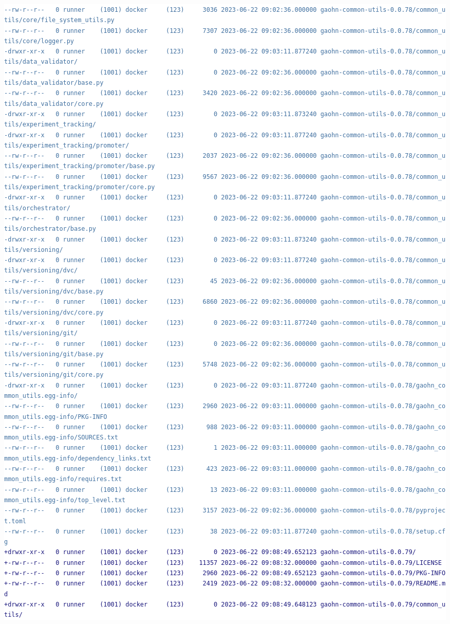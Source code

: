 ```diff
--rw-r--r--   0 runner    (1001) docker     (123)     3036 2023-06-22 09:02:36.000000 gaohn-common-utils-0.0.78/common_utils/core/file_system_utils.py
--rw-r--r--   0 runner    (1001) docker     (123)     7307 2023-06-22 09:02:36.000000 gaohn-common-utils-0.0.78/common_utils/core/logger.py
-drwxr-xr-x   0 runner    (1001) docker     (123)        0 2023-06-22 09:03:11.877240 gaohn-common-utils-0.0.78/common_utils/data_validator/
--rw-r--r--   0 runner    (1001) docker     (123)        0 2023-06-22 09:02:36.000000 gaohn-common-utils-0.0.78/common_utils/data_validator/base.py
--rw-r--r--   0 runner    (1001) docker     (123)     3420 2023-06-22 09:02:36.000000 gaohn-common-utils-0.0.78/common_utils/data_validator/core.py
-drwxr-xr-x   0 runner    (1001) docker     (123)        0 2023-06-22 09:03:11.873240 gaohn-common-utils-0.0.78/common_utils/experiment_tracking/
-drwxr-xr-x   0 runner    (1001) docker     (123)        0 2023-06-22 09:03:11.877240 gaohn-common-utils-0.0.78/common_utils/experiment_tracking/promoter/
--rw-r--r--   0 runner    (1001) docker     (123)     2037 2023-06-22 09:02:36.000000 gaohn-common-utils-0.0.78/common_utils/experiment_tracking/promoter/base.py
--rw-r--r--   0 runner    (1001) docker     (123)     9567 2023-06-22 09:02:36.000000 gaohn-common-utils-0.0.78/common_utils/experiment_tracking/promoter/core.py
-drwxr-xr-x   0 runner    (1001) docker     (123)        0 2023-06-22 09:03:11.877240 gaohn-common-utils-0.0.78/common_utils/orchestrator/
--rw-r--r--   0 runner    (1001) docker     (123)        0 2023-06-22 09:02:36.000000 gaohn-common-utils-0.0.78/common_utils/orchestrator/base.py
-drwxr-xr-x   0 runner    (1001) docker     (123)        0 2023-06-22 09:03:11.873240 gaohn-common-utils-0.0.78/common_utils/versioning/
-drwxr-xr-x   0 runner    (1001) docker     (123)        0 2023-06-22 09:03:11.877240 gaohn-common-utils-0.0.78/common_utils/versioning/dvc/
--rw-r--r--   0 runner    (1001) docker     (123)       45 2023-06-22 09:02:36.000000 gaohn-common-utils-0.0.78/common_utils/versioning/dvc/base.py
--rw-r--r--   0 runner    (1001) docker     (123)     6860 2023-06-22 09:02:36.000000 gaohn-common-utils-0.0.78/common_utils/versioning/dvc/core.py
-drwxr-xr-x   0 runner    (1001) docker     (123)        0 2023-06-22 09:03:11.877240 gaohn-common-utils-0.0.78/common_utils/versioning/git/
--rw-r--r--   0 runner    (1001) docker     (123)        0 2023-06-22 09:02:36.000000 gaohn-common-utils-0.0.78/common_utils/versioning/git/base.py
--rw-r--r--   0 runner    (1001) docker     (123)     5748 2023-06-22 09:02:36.000000 gaohn-common-utils-0.0.78/common_utils/versioning/git/core.py
-drwxr-xr-x   0 runner    (1001) docker     (123)        0 2023-06-22 09:03:11.877240 gaohn-common-utils-0.0.78/gaohn_common_utils.egg-info/
--rw-r--r--   0 runner    (1001) docker     (123)     2960 2023-06-22 09:03:11.000000 gaohn-common-utils-0.0.78/gaohn_common_utils.egg-info/PKG-INFO
--rw-r--r--   0 runner    (1001) docker     (123)      988 2023-06-22 09:03:11.000000 gaohn-common-utils-0.0.78/gaohn_common_utils.egg-info/SOURCES.txt
--rw-r--r--   0 runner    (1001) docker     (123)        1 2023-06-22 09:03:11.000000 gaohn-common-utils-0.0.78/gaohn_common_utils.egg-info/dependency_links.txt
--rw-r--r--   0 runner    (1001) docker     (123)      423 2023-06-22 09:03:11.000000 gaohn-common-utils-0.0.78/gaohn_common_utils.egg-info/requires.txt
--rw-r--r--   0 runner    (1001) docker     (123)       13 2023-06-22 09:03:11.000000 gaohn-common-utils-0.0.78/gaohn_common_utils.egg-info/top_level.txt
--rw-r--r--   0 runner    (1001) docker     (123)     3157 2023-06-22 09:02:36.000000 gaohn-common-utils-0.0.78/pyproject.toml
--rw-r--r--   0 runner    (1001) docker     (123)       38 2023-06-22 09:03:11.877240 gaohn-common-utils-0.0.78/setup.cfg
+drwxr-xr-x   0 runner    (1001) docker     (123)        0 2023-06-22 09:08:49.652123 gaohn-common-utils-0.0.79/
+-rw-r--r--   0 runner    (1001) docker     (123)    11357 2023-06-22 09:08:32.000000 gaohn-common-utils-0.0.79/LICENSE
+-rw-r--r--   0 runner    (1001) docker     (123)     2960 2023-06-22 09:08:49.652123 gaohn-common-utils-0.0.79/PKG-INFO
+-rw-r--r--   0 runner    (1001) docker     (123)     2419 2023-06-22 09:08:32.000000 gaohn-common-utils-0.0.79/README.md
+drwxr-xr-x   0 runner    (1001) docker     (123)        0 2023-06-22 09:08:49.648123 gaohn-common-utils-0.0.79/common_utils/
```